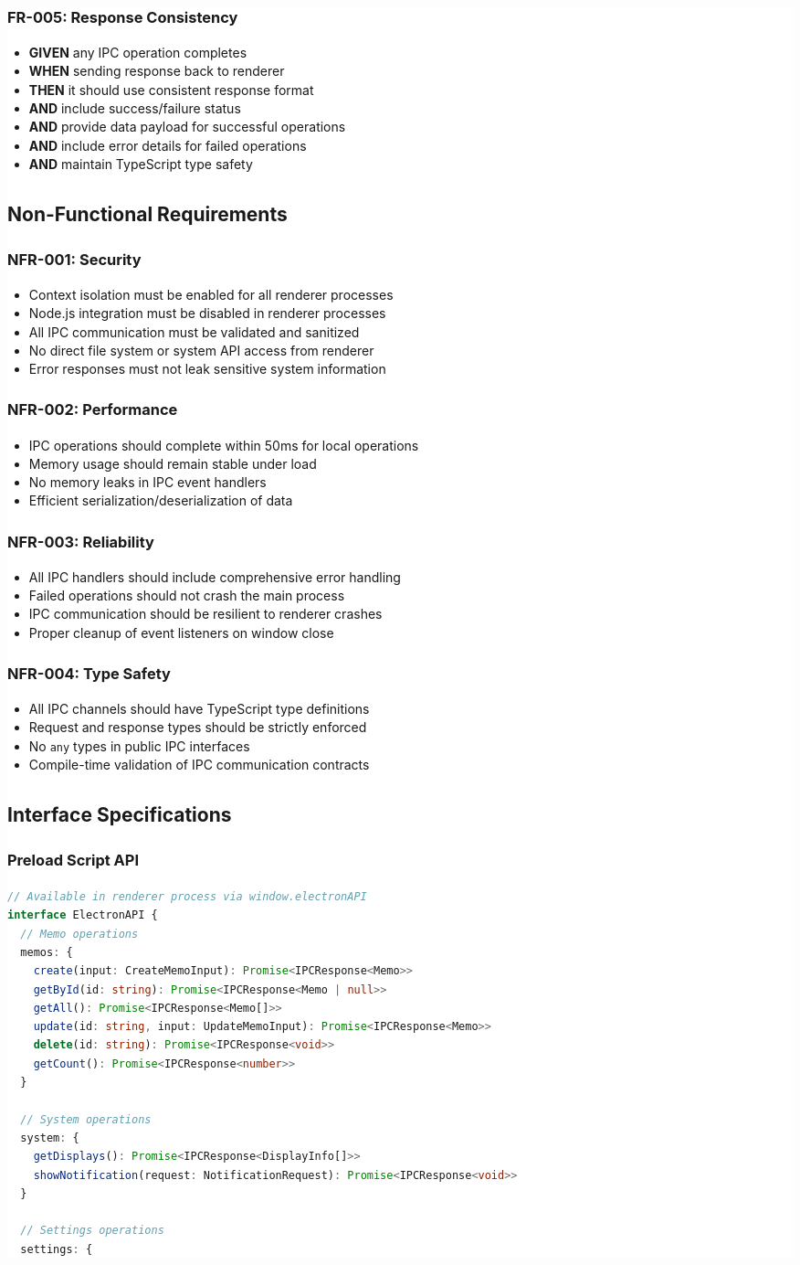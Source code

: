 ### FR-005: Response Consistency
- **GIVEN** any IPC operation completes
- **WHEN** sending response back to renderer
- **THEN** it should use consistent response format
- **AND** include success/failure status
- **AND** provide data payload for successful operations
- **AND** include error details for failed operations
- **AND** maintain TypeScript type safety

## Non-Functional Requirements

### NFR-001: Security
- Context isolation must be enabled for all renderer processes
- Node.js integration must be disabled in renderer processes
- All IPC communication must be validated and sanitized
- No direct file system or system API access from renderer
- Error responses must not leak sensitive system information

### NFR-002: Performance
- IPC operations should complete within 50ms for local operations
- Memory usage should remain stable under load
- No memory leaks in IPC event handlers
- Efficient serialization/deserialization of data

### NFR-003: Reliability
- All IPC handlers should include comprehensive error handling
- Failed operations should not crash the main process
- IPC communication should be resilient to renderer crashes
- Proper cleanup of event listeners on window close

### NFR-004: Type Safety
- All IPC channels should have TypeScript type definitions
- Request and response types should be strictly enforced
- No `any` types in public IPC interfaces
- Compile-time validation of IPC communication contracts

## Interface Specifications

### Preload Script API
```typescript
// Available in renderer process via window.electronAPI
interface ElectronAPI {
  // Memo operations
  memos: {
    create(input: CreateMemoInput): Promise<IPCResponse<Memo>>
    getById(id: string): Promise<IPCResponse<Memo | null>>
    getAll(): Promise<IPCResponse<Memo[]>>
    update(id: string, input: UpdateMemoInput): Promise<IPCResponse<Memo>>
    delete(id: string): Promise<IPCResponse<void>>
    getCount(): Promise<IPCResponse<number>>
  }
  
  // System operations
  system: {
    getDisplays(): Promise<IPCResponse<DisplayInfo[]>>
    showNotification(request: NotificationRequest): Promise<IPCResponse<void>>
  }
  
  // Settings operations
  settings: {
```